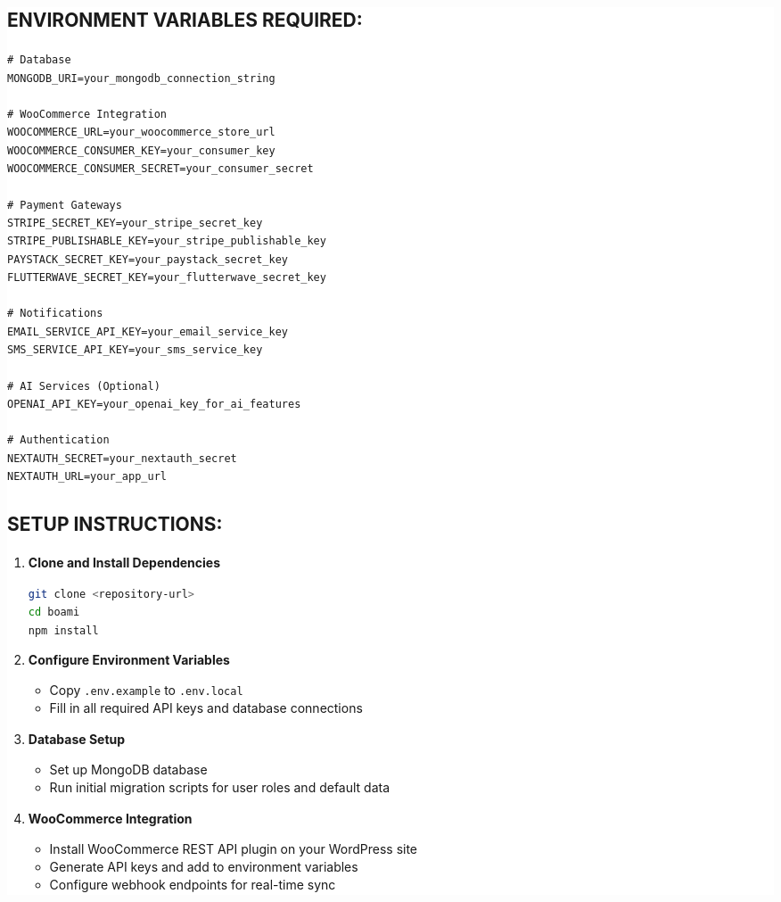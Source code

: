 ## ENVIRONMENT VARIABLES REQUIRED:

```env
# Database
MONGODB_URI=your_mongodb_connection_string

# WooCommerce Integration
WOOCOMMERCE_URL=your_woocommerce_store_url
WOOCOMMERCE_CONSUMER_KEY=your_consumer_key
WOOCOMMERCE_CONSUMER_SECRET=your_consumer_secret

# Payment Gateways
STRIPE_SECRET_KEY=your_stripe_secret_key
STRIPE_PUBLISHABLE_KEY=your_stripe_publishable_key
PAYSTACK_SECRET_KEY=your_paystack_secret_key
FLUTTERWAVE_SECRET_KEY=your_flutterwave_secret_key

# Notifications
EMAIL_SERVICE_API_KEY=your_email_service_key
SMS_SERVICE_API_KEY=your_sms_service_key

# AI Services (Optional)
OPENAI_API_KEY=your_openai_key_for_ai_features

# Authentication
NEXTAUTH_SECRET=your_nextauth_secret
NEXTAUTH_URL=your_app_url
```

## SETUP INSTRUCTIONS:

1. **Clone and Install Dependencies**

   ```bash
   git clone <repository-url>
   cd boami
   npm install
   ```

2. **Configure Environment Variables**

   - Copy `.env.example` to `.env.local`
   - Fill in all required API keys and database connections

3. **Database Setup**

   - Set up MongoDB database
   - Run initial migration scripts for user roles and default data

4. **WooCommerce Integration**

   - Install WooCommerce REST API plugin on your WordPress site
   - Generate API keys and add to environment variables
   - Configure webhook endpoints for real-time sync
